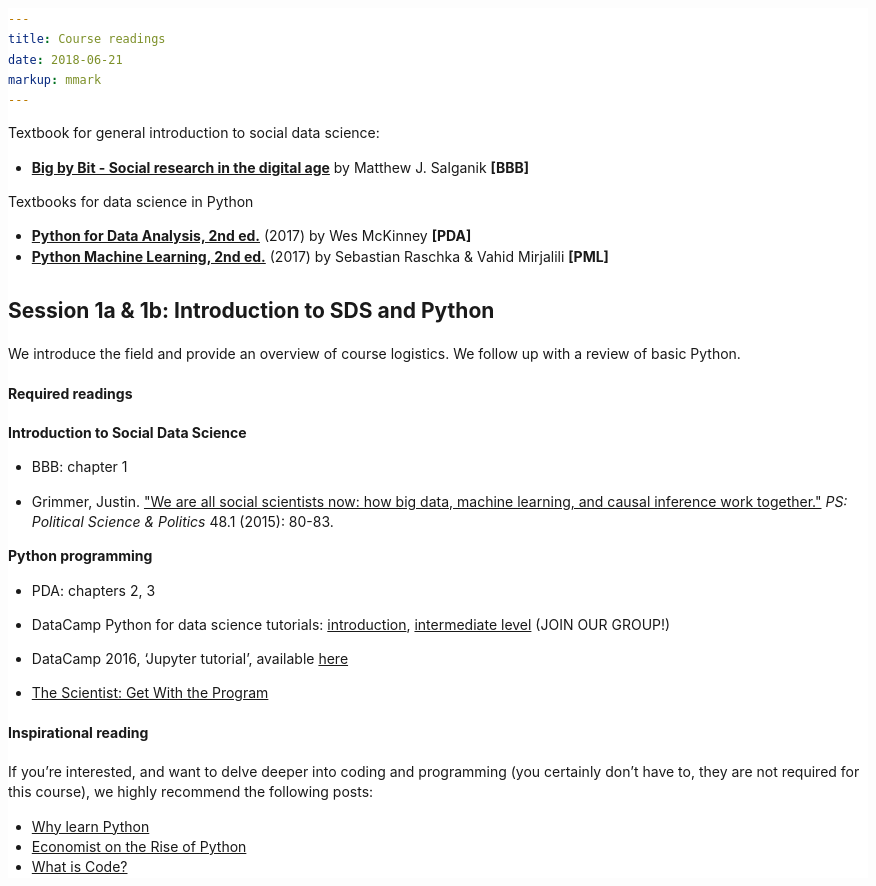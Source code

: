 ```yaml
---
title: Course readings
date: 2018-06-21
markup: mmark
---
```



Textbook for general introduction to social data science:  
- **[Big by Bit - Social research in the digital age](https://www.bitbybitbook.com/)** by Matthew J. Salganik **[BBB]**

Textbooks for data science in Python   
- **[Python for Data Analysis, 2nd ed.](http://wesmckinney.com/pages/book.html)** (2017) by Wes McKinney **[PDA]**
- **[Python Machine Learning, 2nd ed.](https://www.packtpub.com/big-data-and-business-intelligence/python-machine-learning-second-edition)** (2017) by Sebastian Raschka & Vahid Mirjalili **[PML]**

## Session 1a & 1b: Introduction to SDS and Python

We introduce the field and provide an overview of course logistics. We follow up with a review of basic Python.  

#### Required readings

**Introduction to Social Data Science**
- BBB: chapter 1

- Grimmer, Justin. ["We are all social scientists now: how big data, machine learning, and causal inference work together."](https://web.stanford.edu/~jgrimmer/bd_2.pdf) *PS: Political Science & Politics* 48.1 (2015): 80-83.

**Python programming**

- PDA: chapters 2, 3

- DataCamp Python for data science tutorials: [introduction](https://www.datacamp.com/courses/intro-to-python-for-data-science), [intermediate level](https://www.datacamp.com/courses/intermediate-python-for-data-science) (JOIN OUR GROUP!)

- DataCamp 2016, ‘Jupyter tutorial’, available [here](https://www.datacamp.com/community/tutorials/tutorial-jupyter-notebook)

- [The Scientist: Get With the Program](http://www.the-scientist.com/?articles.view/articleNo/43632/title/Get-With-the-Program/)



#### Inspirational reading

If you’re interested, and want to delve deeper into coding and programming (you certainly don’t have to, they are not required for this course), we highly recommend the following posts:

- [Why learn Python](https://www.continuum.io/why-python)
- [Economist on the Rise of Python](https://www.economist.com/science-and-technology/2018/07/21/python-has-brought-computer-programming-to-a-vast-new-audience)
- [What is Code?](http://www.bloomberg.com/graphics/2015-paul-ford-what-is-code/?cmpid=twtr1)
